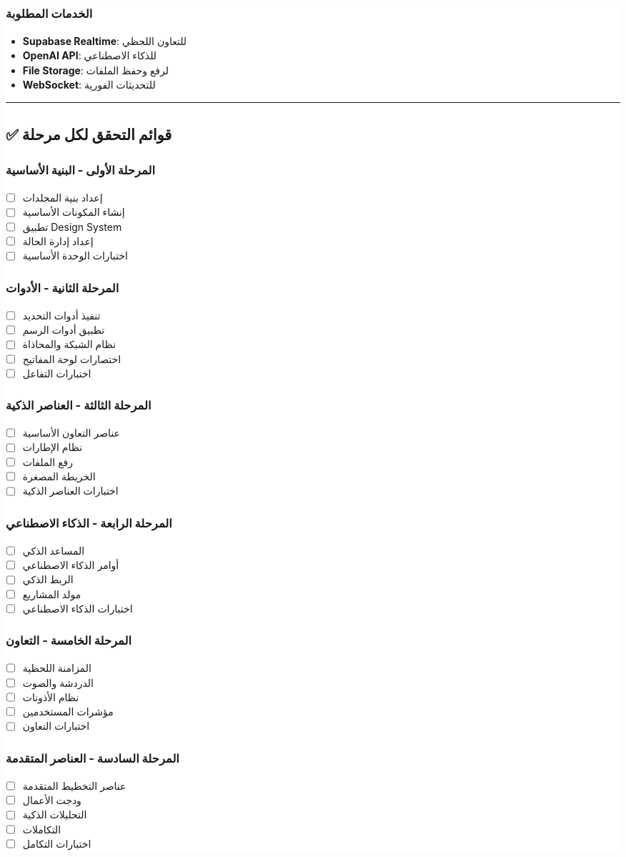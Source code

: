 ### الخدمات المطلوبة
- **Supabase Realtime**: للتعاون اللحظي
- **OpenAI API**: للذكاء الاصطناعي
- **File Storage**: لرفع وحفظ الملفات
- **WebSocket**: للتحديثات الفورية

---

## ✅ قوائم التحقق لكل مرحلة

### المرحلة الأولى - البنية الأساسية
- [ ] إعداد بنية المجلدات
- [ ] إنشاء المكونات الأساسية
- [ ] تطبيق Design System
- [ ] إعداد إدارة الحالة
- [ ] اختبارات الوحدة الأساسية

### المرحلة الثانية - الأدوات
- [ ] تنفيذ أدوات التحديد
- [ ] تطبيق أدوات الرسم
- [ ] نظام الشبكة والمحاذاة
- [ ] اختصارات لوحة المفاتيح
- [ ] اختبارات التفاعل

### المرحلة الثالثة - العناصر الذكية
- [ ] عناصر التعاون الأساسية
- [ ] نظام الإطارات
- [ ] رفع الملفات
- [ ] الخريطة المصغرة
- [ ] اختبارات العناصر الذكية

### المرحلة الرابعة - الذكاء الاصطناعي
- [ ] المساعد الذكي
- [ ] أوامر الذكاء الاصطناعي
- [ ] الربط الذكي
- [ ] مولد المشاريع
- [ ] اختبارات الذكاء الاصطناعي

### المرحلة الخامسة - التعاون
- [ ] المزامنة اللحظية
- [ ] الدردشة والصوت
- [ ] نظام الأذونات
- [ ] مؤشرات المستخدمين
- [ ] اختبارات التعاون

### المرحلة السادسة - العناصر المتقدمة
- [ ] عناصر التخطيط المتقدمة
- [ ] ودجت الأعمال
- [ ] التحليلات الذكية
- [ ] التكاملات
- [ ] اختبارات التكامل
